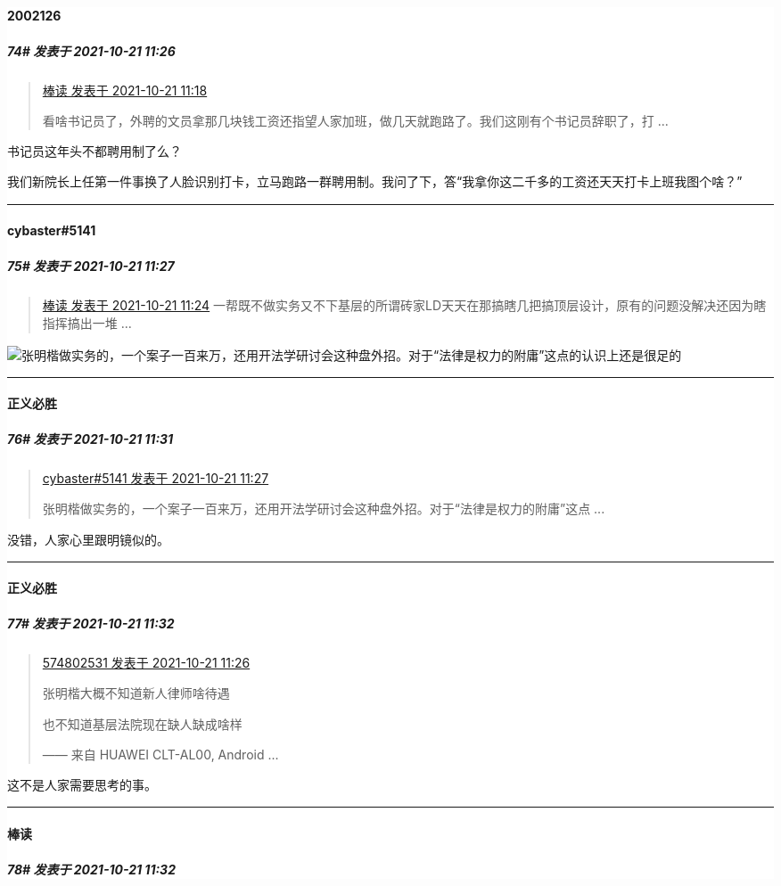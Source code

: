 ####  2002126  
##### 74#       发表于 2021-10-21 11:26


<blockquote><a href="httphttps://bbs.saraba1st.com/2b/forum.php?mod=redirect&amp;goto=findpost&amp;pid=53218325&amp;ptid=2032982" target="_blank">棒读 发表于 2021-10-21 11:18</a>

看啥书记员了，外聘的文员拿那几块钱工资还指望人家加班，做几天就跑路了。我们这刚有个书记员辞职了，打 ...</blockquote>
书记员这年头不都聘用制了么？

我们新院长上任第一件事换了人脸识别打卡，立马跑路一群聘用制。我问了下，答“我拿你这二千多的工资还天天打卡上班我图个啥？”


*****

####  cybaster#5141  
##### 75#       发表于 2021-10-21 11:27


<blockquote><a href="httphttps://bbs.saraba1st.com/2b/forum.php?mod=redirect&amp;goto=findpost&amp;pid=53218407&amp;ptid=2032982" target="_blank">棒读 发表于 2021-10-21 11:24</a>
一帮既不做实务又不下基层的所谓砖家LD天天在那搞瞎几把搞顶层设计，原有的问题没解决还因为瞎指挥搞出一堆 ...</blockquote>
<img src="https://static.saraba1st.com/image/smiley/face2017/053.png" referrerpolicy="no-referrer">张明楷做实务的，一个案子一百来万，还用开法学研讨会这种盘外招。对于“法律是权力的附庸”这点的认识上还是很足的


*****

####  正义必胜  
##### 76#       发表于 2021-10-21 11:31


<blockquote><a href="httphttps://bbs.saraba1st.com/2b/forum.php?mod=redirect&amp;goto=findpost&amp;pid=53218471&amp;ptid=2032982" target="_blank">cybaster#5141 发表于 2021-10-21 11:27</a>

张明楷做实务的，一个案子一百来万，还用开法学研讨会这种盘外招。对于“法律是权力的附庸”这点 ...</blockquote>
没错，人家心里跟明镜似的。


*****

####  正义必胜  
##### 77#       发表于 2021-10-21 11:32


<blockquote><a href="httphttps://bbs.saraba1st.com/2b/forum.php?mod=redirect&amp;goto=findpost&amp;pid=53218448&amp;ptid=2032982" target="_blank">574802531 发表于 2021-10-21 11:26</a>

张明楷大概不知道新人律师啥待遇

也不知道基层法院现在缺人缺成啥样

—— 来自 HUAWEI CLT-AL00, Android ...</blockquote>
这不是人家需要思考的事。


*****

####  棒读  
##### 78#       发表于 2021-10-21 11:32
